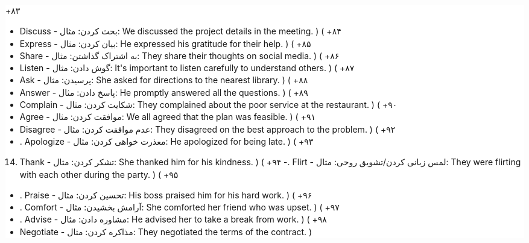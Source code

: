 +۸۳
- Discuss - بحث کردن: مثال: We discussed the project details in the meeting.
)
(
+۸۴
 - Express - بیان کردن: مثال: He 
expressed his gratitude for their help.
)
(
+۸۵
- Share - به اشتراک گذاشتن: مثال: They share their thoughts on social media.
)
(
+۸۶
- Listen - گوش دادن: مثال: It's important to listen carefully to understand others.
)
(
+۸۷
- Ask - پرسیدن: مثال: She asked for directions to the nearest library.
)
(
+۸۸
- Answer - پاسخ دادن: مثال: He promptly answered all the questions.
)
(
+۸۹
- Complain - شکایت کردن: مثال: They complained about the poor service at the restaurant.
)
(
+۹۰
- Agree - موافقت کردن: مثال: We all agreed that the plan was feasible.
)
(
+۹۱
-  Disagree - عدم موافقت کردن: مثال: They disagreed on the best approach to the problem.
)
(
+۹۲
- . Apologize - معذرت خواهی کردن: مثال: He apologized for being late.
)
(
+۹۳
14. Thank - تشکر کردن: مثال: She thanked him for his kindness.
)
(
+۹۴
-. Flirt - لمس زبانی کردن/تشویق روحی: مثال: They were flirting with each other during the party.
)
(
+۹۵
- . Praise - تحسین کردن: مثال: His boss praised him for his hard work.
)
(
+۹۶
- . Comfort - آرامش بخشیدن: مثال: She comforted her friend who was upset.
)
(
+۹۷
- . Advise - مشاوره دادن: مثال: He advised her to take a break from work.
)
(
+۹۸
-  Negotiate - مذاکره کردن: مثال: They negotiated the terms of the contract.
)